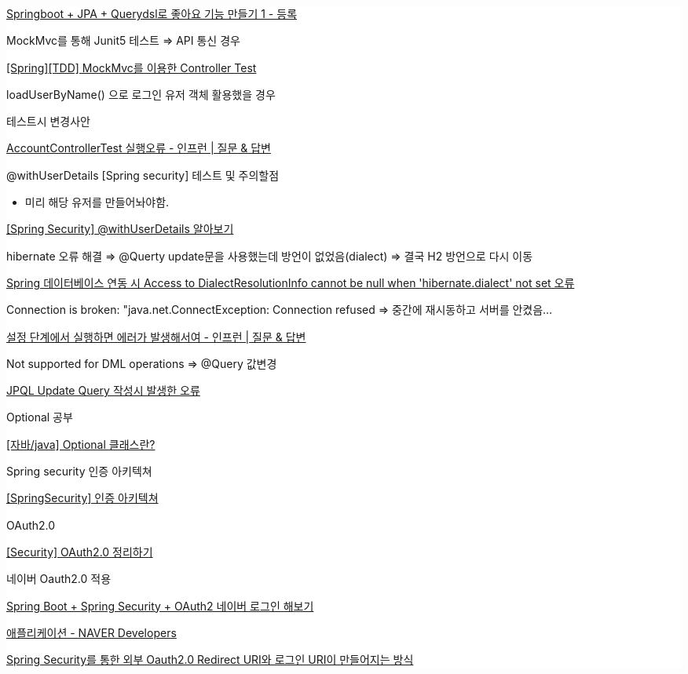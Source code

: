 [Springboot + JPA + Querydsl로 좋아요 기능 만들기 1 - 등록](https://coco-log.tistory.com/133)

MockMvc를 통해 Junit5 테스트 ⇒ API 통신 경우

[[Spring][TDD] MockMvc를 이용한 Controller Test](https://kth990303.tistory.com/140)

loadUserByName() 으로 로그인 유저 객체 활용했을 경우 

테스트시 변경사안 

[AccountControllerTest 실행오류 - 인프런 | 질문 & 답변](https://www.inflearn.com/questions/364175/accountcontrollertest-%EC%8B%A4%ED%96%89%EC%98%A4%EB%A5%98)

@withUserDetails [Spring security] 테스트 및 주의할점

- 미리 해당 유저를 만들어놔야함.

[[Spring Security] @withUserDetails 알아보기](https://velog.io/@rmswjdtn/Spring-SecuritywithUserDetails-%EC%95%8C%EC%95%84%EB%B3%B4%EA%B8%B0)

hibernate 오류 해결 ⇒ @Querty update문을 사용했는데 방언이 없었음(dialect) ⇒ 결국 H2 방언으로 다시 이동

[Spring 데이터베이스 연동 시 Access to DialectResolutionInfo cannot be null when 'hibernate.dialect' not set 오류](https://velog.io/@gloom/Spring-%EB%8D%B0%EC%9D%B4%ED%84%B0%EB%B2%A0%EC%9D%B4%EC%8A%A4-%EC%97%B0%EB%8F%99-%EC%8B%9C-Access-to-DialectResolutionInfo-cannot-be-null-when-hibernate.dialect-not-set-%EC%98%A4%EB%A5%98)

Connection is broken: "java.net.ConnectException: Connection refused ⇒ 중간에 재시동하고 서버를 안켰음…

[설정 단계에서 실행하면 에러가 발생해서여 - 인프런 | 질문 & 답변](https://www.inflearn.com/questions/23259/%EC%84%A4%EC%A0%95-%EB%8B%A8%EA%B3%84%EC%97%90%EC%84%9C-%EC%8B%A4%ED%96%89%ED%95%98%EB%A9%B4-%EC%97%90%EB%9F%AC%EA%B0%80-%EB%B0%9C%EC%83%9D%ED%95%B4%EC%84%9C%EC%97%AC)

Not supported for DML operations ⇒ @Query 값변경 

[JPQL Update Query 작성시 발생한 오류](https://irerin07.tistory.com/33)

Optional 공부

[[자바/java] Optional 클래스란?](https://tosuccess.tistory.com/204)

Spring security 인증 아키텍쳐

[[SpringSecurity] 인증 아키텍쳐](https://velog.io/@rmswjdtn/SpringSecurity-Servlet-Authentication-Architecture)

 

OAuth2.0 

[[Security] OAuth2.0 정리하기](https://velog.io/@rmswjdtn/Security-OAuth2.0-%EC%A0%95%EB%A6%AC%ED%95%98%EA%B8%B0)

네이버 Oauth2.0 적용

[Spring Boot + Spring Security + OAuth2 네이버 로그인 해보기](https://velog.io/@mardi2020/Spring-Boot-Spring-Security-OAuth2-%EB%84%A4%EC%9D%B4%EB%B2%84-%EB%A1%9C%EA%B7%B8%EC%9D%B8-%ED%95%B4%EB%B3%B4%EA%B8%B0)

[애플리케이션 - NAVER Developers](https://developers.naver.com/apps/#/myapps/sesUIiVW4K1QzYNipixd/config)

[Spring Security를 통한 외부 Oauth2.0 Redirect URI와 로그인 URI이 만들어지는 방식](https://sundries-in-myidea.tistory.com/93)
